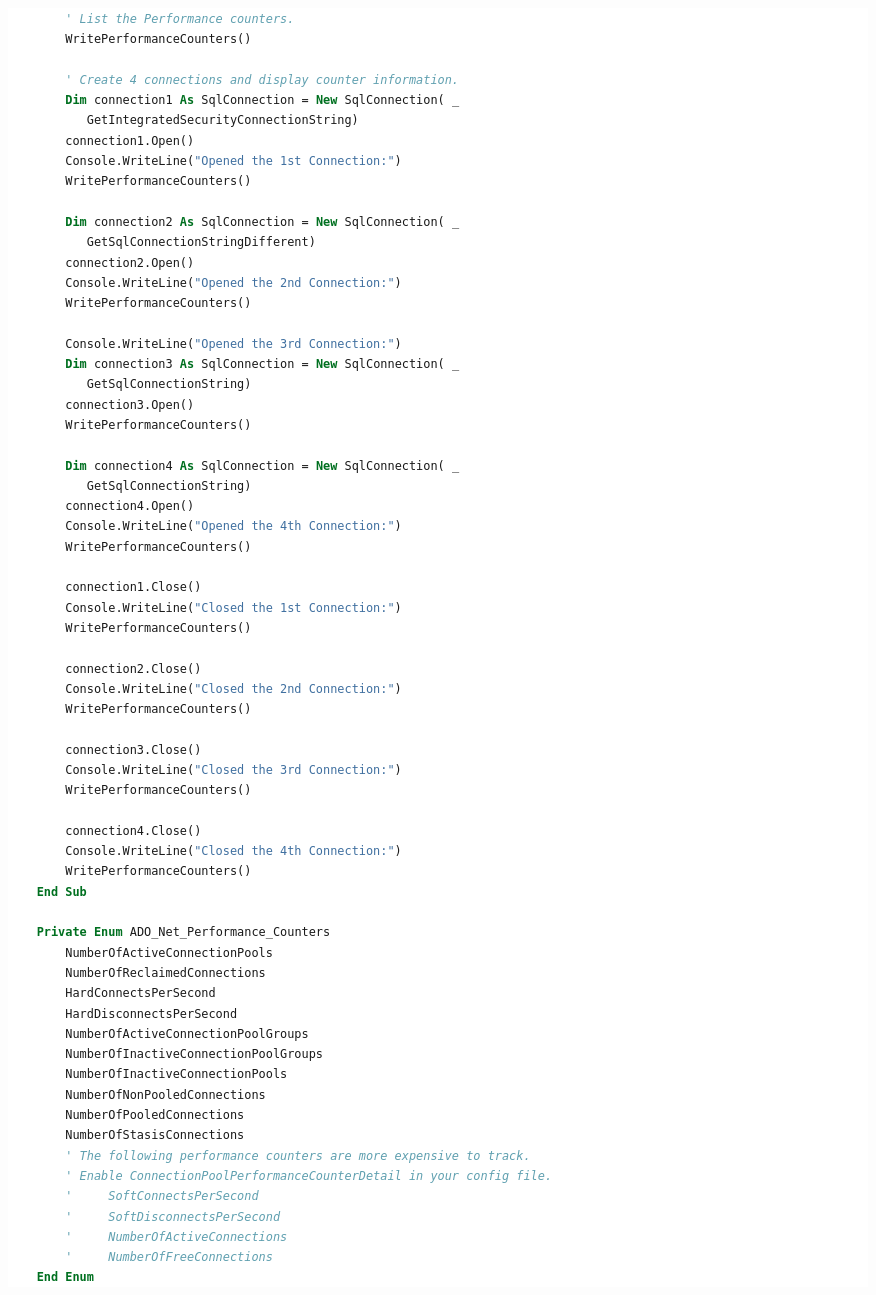 ```vb  
        ' List the Performance counters.  
        WritePerformanceCounters()  
  
        ' Create 4 connections and display counter information.  
        Dim connection1 As SqlConnection = New SqlConnection( _  
           GetIntegratedSecurityConnectionString)  
        connection1.Open()  
        Console.WriteLine("Opened the 1st Connection:")  
        WritePerformanceCounters()  
  
        Dim connection2 As SqlConnection = New SqlConnection( _  
           GetSqlConnectionStringDifferent)  
        connection2.Open()  
        Console.WriteLine("Opened the 2nd Connection:")  
        WritePerformanceCounters()  
  
        Console.WriteLine("Opened the 3rd Connection:")  
        Dim connection3 As SqlConnection = New SqlConnection( _  
           GetSqlConnectionString)  
        connection3.Open()  
        WritePerformanceCounters()  
  
        Dim connection4 As SqlConnection = New SqlConnection( _  
           GetSqlConnectionString)  
        connection4.Open()  
        Console.WriteLine("Opened the 4th Connection:")  
        WritePerformanceCounters()  
  
        connection1.Close()  
        Console.WriteLine("Closed the 1st Connection:")  
        WritePerformanceCounters()  
  
        connection2.Close()  
        Console.WriteLine("Closed the 2nd Connection:")  
        WritePerformanceCounters()  
  
        connection3.Close()  
        Console.WriteLine("Closed the 3rd Connection:")  
        WritePerformanceCounters()  
  
        connection4.Close()  
        Console.WriteLine("Closed the 4th Connection:")  
        WritePerformanceCounters()  
    End Sub  
  
    Private Enum ADO_Net_Performance_Counters  
        NumberOfActiveConnectionPools  
        NumberOfReclaimedConnections  
        HardConnectsPerSecond  
        HardDisconnectsPerSecond  
        NumberOfActiveConnectionPoolGroups  
        NumberOfInactiveConnectionPoolGroups  
        NumberOfInactiveConnectionPools  
        NumberOfNonPooledConnections  
        NumberOfPooledConnections  
        NumberOfStasisConnections  
        ' The following performance counters are more expensive to track.  
        ' Enable ConnectionPoolPerformanceCounterDetail in your config file.  
        '     SoftConnectsPerSecond  
        '     SoftDisconnectsPerSecond  
        '     NumberOfActiveConnections  
        '     NumberOfFreeConnections  
    End Enum  
```